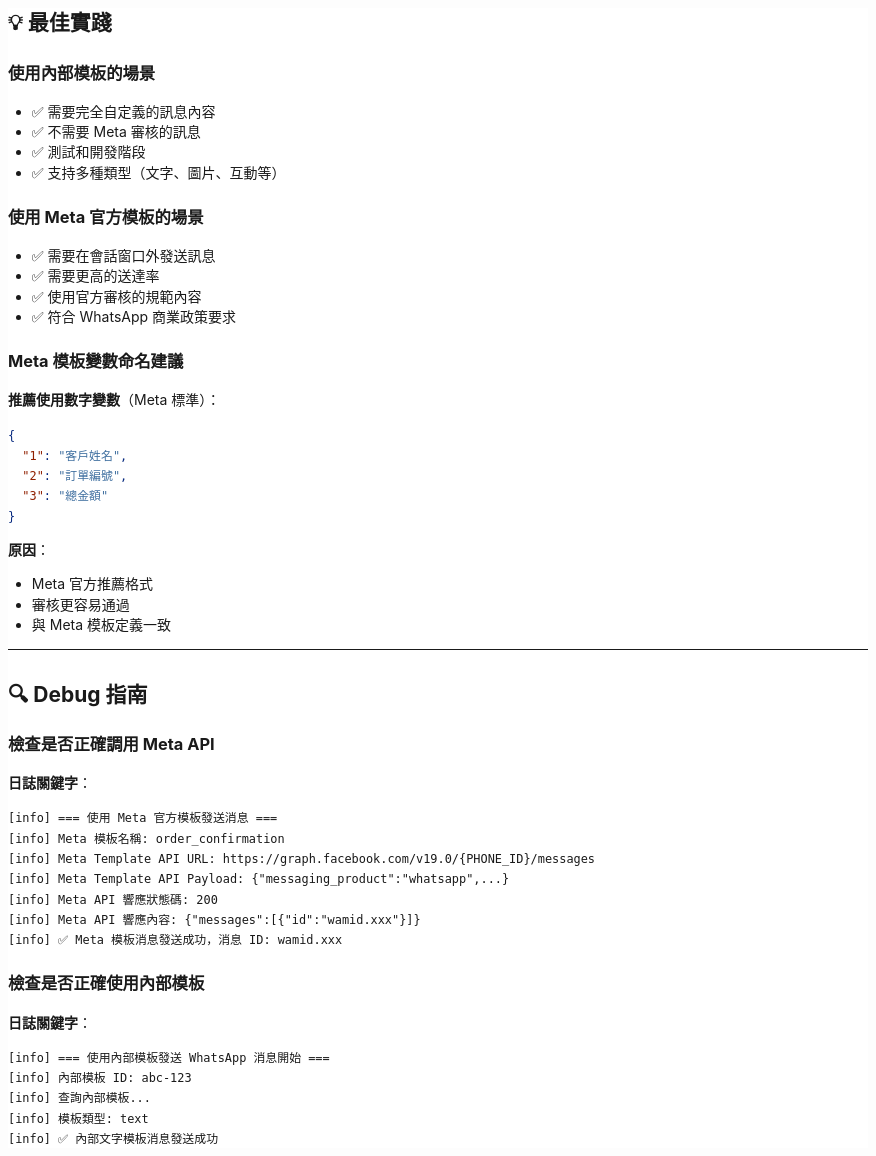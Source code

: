 ## 💡 最佳實踐

### 使用內部模板的場景

- ✅ 需要完全自定義的訊息內容
- ✅ 不需要 Meta 審核的訊息
- ✅ 測試和開發階段
- ✅ 支持多種類型（文字、圖片、互動等）

### 使用 Meta 官方模板的場景

- ✅ 需要在會話窗口外發送訊息
- ✅ 需要更高的送達率
- ✅ 使用官方審核的規範內容
- ✅ 符合 WhatsApp 商業政策要求

### Meta 模板變數命名建議

**推薦使用數字變數**（Meta 標準）：
```json
{
  "1": "客戶姓名",
  "2": "訂單編號",
  "3": "總金額"
}
```

**原因**：
- Meta 官方推薦格式
- 審核更容易通過
- 與 Meta 模板定義一致

---

## 🔍 Debug 指南

### 檢查是否正確調用 Meta API

**日誌關鍵字**：
```
[info] === 使用 Meta 官方模板發送消息 ===
[info] Meta 模板名稱: order_confirmation
[info] Meta Template API URL: https://graph.facebook.com/v19.0/{PHONE_ID}/messages
[info] Meta Template API Payload: {"messaging_product":"whatsapp",...}
[info] Meta API 響應狀態碼: 200
[info] Meta API 響應內容: {"messages":[{"id":"wamid.xxx"}]}
[info] ✅ Meta 模板消息發送成功，消息 ID: wamid.xxx
```

### 檢查是否正確使用內部模板

**日誌關鍵字**：
```
[info] === 使用內部模板發送 WhatsApp 消息開始 ===
[info] 內部模板 ID: abc-123
[info] 查詢內部模板...
[info] 模板類型: text
[info] ✅ 內部文字模板消息發送成功
```
